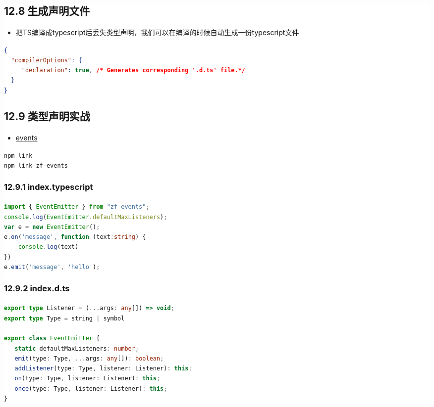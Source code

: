 ## 12.8 生成声明文件

- 把TS编译成typescript后丢失类型声明，我们可以在编译的时候自动生成一份typescript文件

```json
{
  "compilerOptions": {
     "declaration": true, /* Generates corresponding '.d.ts' file.*/
  }
}
```

## 12.9 类型声明实战

- [events](https://nodetypescript.org/api/events.html)

```typescript
npm link
npm link zf-events
```

### 12.9.1 index.typescript

```typescript
import { EventEmitter } from "zf-events";
console.log(EventEmitter.defaultMaxListeners);
var e = new EventEmitter();
e.on('message', function (text:string) {
    console.log(text)
})
e.emit('message', 'hello');
```

### 12.9.2 index.d.ts

```typescript
export type Listener = (...args: any[]) => void;
export type Type = string | symbol

export class EventEmitter {
   static defaultMaxListeners: number;
   emit(type: Type, ...args: any[]): boolean;
   addListener(type: Type, listener: Listener): this;
   on(type: Type, listener: Listener): this;
   once(type: Type, listener: Listener): this;
}
```
